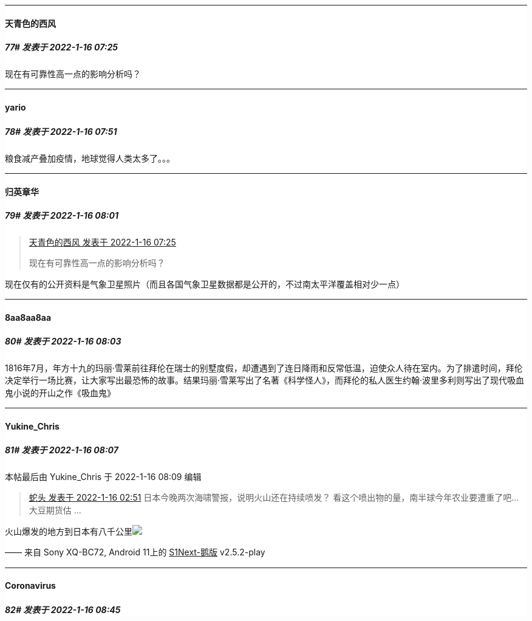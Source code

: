 *****

####  天青色的西风  
##### 77#       发表于 2022-1-16 07:25

现在有可靠性高一点的影响分析吗？



*****

####  yario  
##### 78#       发表于 2022-1-16 07:51

粮食减产叠加疫情，地球觉得人类太多了。。。

*****

####  归英章华  
##### 79#       发表于 2022-1-16 08:01

<blockquote><a href="httphttps://bbs.saraba1st.com/2b/forum.php?mod=redirect&amp;goto=findpost&amp;pid=54308591&amp;ptid=2047527" target="_blank">天青色的西风 发表于 2022-1-16 07:25</a>

现在有可靠性高一点的影响分析吗？</blockquote>
现在仅有的公开资料是气象卫星照片（而且各国气象卫星数据都是公开的，不过南太平洋覆盖相对少一点）

*****

####  8aa8aa8aa  
##### 80#       发表于 2022-1-16 08:03

1816年7月，年方十九的玛丽·雪莱前往拜伦在瑞士的别墅度假，却遭遇到了连日降雨和反常低温，迫使众人待在室内。为了排遣时间，拜伦决定举行一场比赛，让大家写出最恐怖的故事。结果玛丽·雪莱写出了名著《科学怪人》，而拜伦的私人医生约翰·波里多利则写出了现代吸血鬼小说的开山之作《吸血鬼》



*****

####  Yukine_Chris  
##### 81#       发表于 2022-1-16 08:07

 本帖最后由 Yukine_Chris 于 2022-1-16 08:09 编辑 
<blockquote><a href="httphttps://bbs.saraba1st.com/2b/forum.php?mod=redirect&amp;goto=findpost&amp;pid=54308236&amp;ptid=2047527" target="_blank">蛇头 发表于 2022-1-16 02:51</a>
日本今晚两次海啸警报，说明火山还在持续喷发？
看这个喷出物的量，南半球今年农业要遭重了吧…大豆期货估 ...</blockquote>
火山爆发的地方到日本有八千公里<img src="https://static.saraba1st.com/image/smiley/face2017/067.png" referrerpolicy="no-referrer">

—— 来自 Sony XQ-BC72, Android 11上的 [S1Next-鹅版](https://github.com/ykrank/S1-Next/releases) v2.5.2-play



*****

####  Coronavirus  
##### 82#       发表于 2022-1-16 08:45

